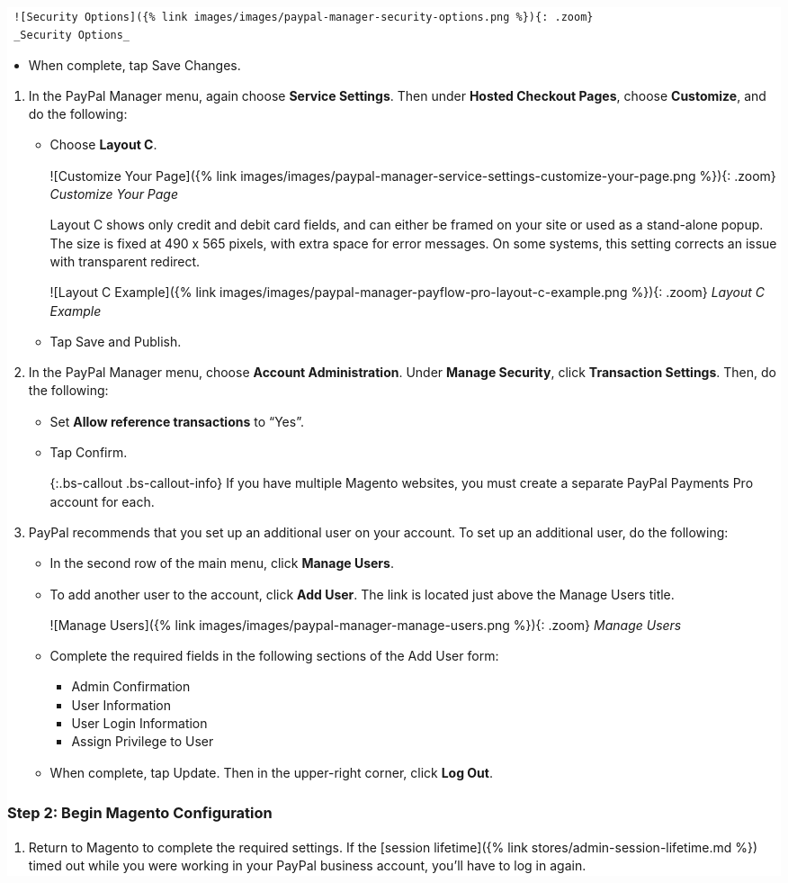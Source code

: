      ![Security Options]({% link images/images/paypal-manager-security-options.png %}){: .zoom}
     _Security Options_

   * When complete, tap <span class="btn">Save Changes</span>.

1. In the PayPal Manager menu, again choose **Service Settings**. Then under **Hosted Checkout Pages**, choose **Customize**, and do the following:

   - Choose **Layout C**.

     ![Customize Your Page]({% link images/images/paypal-manager-service-settings-customize-your-page.png %}){: .zoom}
     _Customize Your Page_

     Layout C shows only credit and debit card fields, and can either be framed on your site or used as a stand-alone popup. The size is fixed at 490 x 565 pixels, with extra space for error messages. On some systems, this setting corrects an issue with transparent redirect.

     ![Layout C Example]({% link images/images/paypal-manager-payflow-pro-layout-c-example.png %}){: .zoom}
     _Layout C Example_

   - Tap <span class="btn">Save and Publish</span>.

1. In the PayPal Manager menu, choose **Account Administration**. Under **Manage Security**, click **Transaction Settings**. Then, do the following:

   - Set **Allow reference transactions** to “Yes”.

   - Tap <span class="btn">Confirm</span>.

     {:.bs-callout .bs-callout-info}
     If you have multiple Magento websites, you must create a separate PayPal Payments Pro account for each.

1. PayPal recommends that you set up an additional user on your account. To set up an additional user, do the following:

   - In the second row of the main menu, click **Manage Users**.

   - To add another user to the account, click **Add User**. The link is located just above the Manage Users title.

     ![Manage Users]({% link images/images/paypal-manager-manage-users.png %}){: .zoom}
     _Manage Users_

   - Complete the required fields in the following sections of the Add User form:

     - Admin Confirmation
     - User Information
     - User Login Information
     - Assign Privilege to User

   - When complete, tap <span class="btn">Update</span>. Then in the upper-right corner, click **Log Out**.

### Step 2: Begin Magento Configuration

1. Return to Magento to complete the required settings. If the [session lifetime]({% link stores/admin-session-lifetime.md %}) timed out while you were working in your PayPal business account, you’ll have to log in again.

